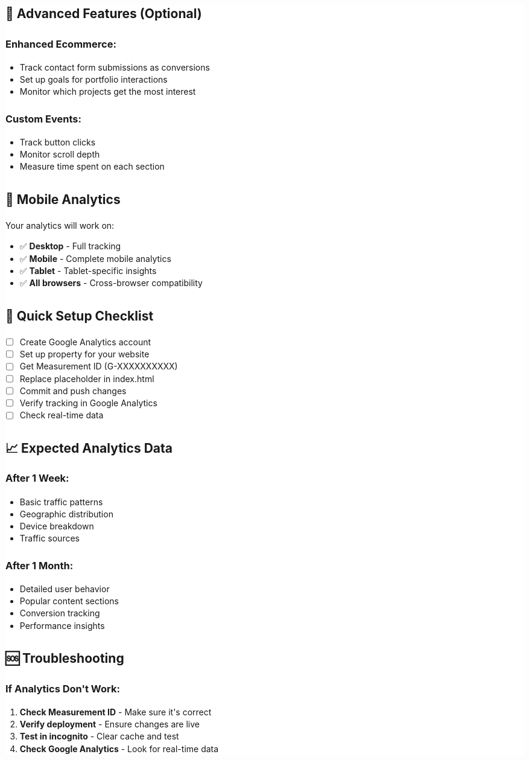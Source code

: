 ## 🔧 **Advanced Features (Optional)**

### **Enhanced Ecommerce:**
- Track contact form submissions as conversions
- Set up goals for portfolio interactions
- Monitor which projects get the most interest

### **Custom Events:**
- Track button clicks
- Monitor scroll depth
- Measure time spent on each section

## 📱 **Mobile Analytics**

Your analytics will work on:
- ✅ **Desktop** - Full tracking
- ✅ **Mobile** - Complete mobile analytics
- ✅ **Tablet** - Tablet-specific insights
- ✅ **All browsers** - Cross-browser compatibility

## 🚀 **Quick Setup Checklist**

- [ ] Create Google Analytics account
- [ ] Set up property for your website
- [ ] Get Measurement ID (G-XXXXXXXXXX)
- [ ] Replace placeholder in index.html
- [ ] Commit and push changes
- [ ] Verify tracking in Google Analytics
- [ ] Check real-time data

## 📈 **Expected Analytics Data**

### **After 1 Week:**
- Basic traffic patterns
- Geographic distribution
- Device breakdown
- Traffic sources

### **After 1 Month:**
- Detailed user behavior
- Popular content sections
- Conversion tracking
- Performance insights

## 🆘 **Troubleshooting**

### **If Analytics Don't Work:**
1. **Check Measurement ID** - Make sure it's correct
2. **Verify deployment** - Ensure changes are live
3. **Test in incognito** - Clear cache and test
4. **Check Google Analytics** - Look for real-time data
